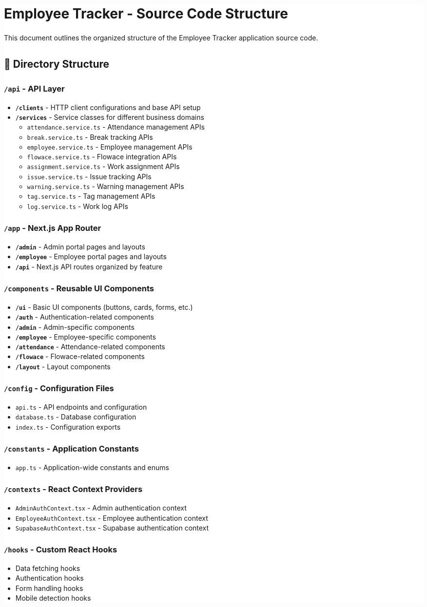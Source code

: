 # Employee Tracker - Source Code Structure

This document outlines the organized structure of the Employee Tracker application source code.

## 📁 Directory Structure

### `/api` - API Layer
- **`/clients`** - HTTP client configurations and base API setup
- **`/services`** - Service classes for different business domains
  - `attendance.service.ts` - Attendance management APIs
  - `break.service.ts` - Break tracking APIs
  - `employee.service.ts` - Employee management APIs
  - `flowace.service.ts` - Flowace integration APIs
  - `assignment.service.ts` - Work assignment APIs
  - `issue.service.ts` - Issue tracking APIs
  - `warning.service.ts` - Warning management APIs
  - `tag.service.ts` - Tag management APIs
  - `log.service.ts` - Work log APIs

### `/app` - Next.js App Router
- **`/admin`** - Admin portal pages and layouts
- **`/employee`** - Employee portal pages and layouts
- **`/api`** - Next.js API routes organized by feature

### `/components` - Reusable UI Components
- **`/ui`** - Basic UI components (buttons, cards, forms, etc.)
- **`/auth`** - Authentication-related components
- **`/admin`** - Admin-specific components
- **`/employee`** - Employee-specific components
- **`/attendance`** - Attendance-related components
- **`/flowace`** - Flowace-related components
- **`/layout`** - Layout components

### `/config` - Configuration Files
- `api.ts` - API endpoints and configuration
- `database.ts` - Database configuration
- `index.ts` - Configuration exports

### `/constants` - Application Constants
- `app.ts` - Application-wide constants and enums

### `/contexts` - React Context Providers
- `AdminAuthContext.tsx` - Admin authentication context
- `EmployeeAuthContext.tsx` - Employee authentication context
- `SupabaseAuthContext.tsx` - Supabase authentication context

### `/hooks` - Custom React Hooks
- Data fetching hooks
- Authentication hooks
- Form handling hooks
- Mobile detection hooks
